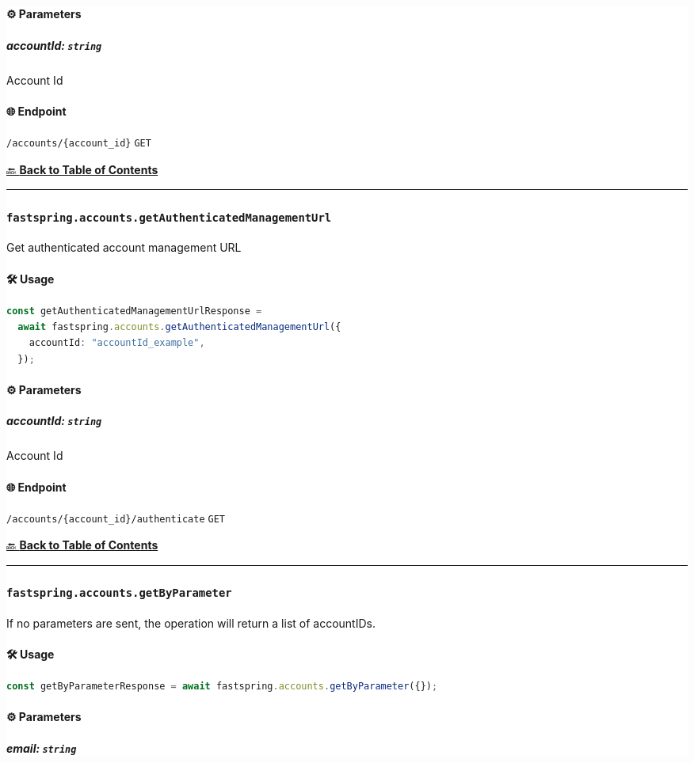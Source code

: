 #### ⚙️ Parameters<a id="⚙️-parameters"></a>

##### accountId: `string`<a id="accountid-string"></a>

Account Id

#### 🌐 Endpoint<a id="🌐-endpoint"></a>

`/accounts/{account_id}` `GET`

[🔙 **Back to Table of Contents**](#table-of-contents)

---


### `fastspring.accounts.getAuthenticatedManagementUrl`<a id="fastspringaccountsgetauthenticatedmanagementurl"></a>

Get authenticated account management URL

#### 🛠️ Usage<a id="🛠️-usage"></a>

```typescript
const getAuthenticatedManagementUrlResponse =
  await fastspring.accounts.getAuthenticatedManagementUrl({
    accountId: "accountId_example",
  });
```

#### ⚙️ Parameters<a id="⚙️-parameters"></a>

##### accountId: `string`<a id="accountid-string"></a>

Account Id

#### 🌐 Endpoint<a id="🌐-endpoint"></a>

`/accounts/{account_id}/authenticate` `GET`

[🔙 **Back to Table of Contents**](#table-of-contents)

---


### `fastspring.accounts.getByParameter`<a id="fastspringaccountsgetbyparameter"></a>

If no parameters are sent, the operation will return a list of accountIDs.

#### 🛠️ Usage<a id="🛠️-usage"></a>

```typescript
const getByParameterResponse = await fastspring.accounts.getByParameter({});
```

#### ⚙️ Parameters<a id="⚙️-parameters"></a>

##### email: `string`<a id="email-string"></a>
